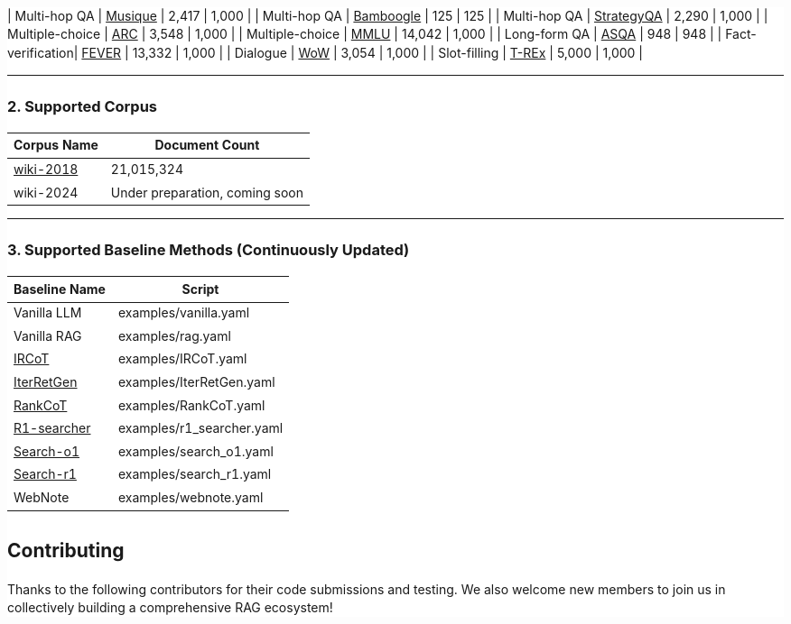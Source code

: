 | Multi-hop QA     | [Musique](https://drive.google.com/file/d/1tGdADlNjWFaHLeZZGShh2IRcpO6Lv24h/view)              | 2,417                                      | 1,000              |
| Multi-hop QA     | [Bamboogle](https://huggingface.co/datasets/chiayewken/bamboogle)            | 125                                        | 125                |
| Multi-hop QA     | [StrategyQA](https://huggingface.co/datasets/tasksource/strategy-qa)          | 2,290                                      | 1,000              |
| Multiple-choice  | [ARC](https://huggingface.co/datasets/allenai/ai2_arc)                  | 3,548    | 1,000              |
| Multiple-choice  | [MMLU](https://huggingface.co/datasets/cais/mmlu)                 | 14,042                     | 1,000              |
| Long-form QA     | [ASQA](https://huggingface.co/datasets/din0s/asqa)                 | 948                                        | 948                |
| Fact-verification| [FEVER](https://fever.ai/dataset/fever.html)                | 13,332    | 1,000              |
| Dialogue         | [WoW](https://huggingface.co/datasets/facebook/kilt_tasks)                  | 3,054                                      | 1,000              |
| Slot-filling     | [T-REx](https://huggingface.co/datasets/facebook/kilt_tasks)                | 5,000                                      | 1,000              |

---

### 2. Supported Corpus

| Corpus Name | Document Count     |
|------------|--------------|
| [wiki-2018](https://huggingface.co/datasets/RUC-NLPIR/FlashRAG_datasets/tree/main/retrieval-corpus)   | 21,015,324   |
| wiki-2024   | Under preparation, coming soon |

---

### 3. Supported Baseline Methods (Continuously Updated)

| Baseline Name | Script     |
|------------|--------------|
| Vanilla LLM   | examples/vanilla.yaml   |
| Vanilla RAG   | examples/rag.yaml     |
| [IRCoT](https://arxiv.org/abs/2212.10509)   | examples/IRCoT.yaml   |
| [IterRetGen](https://arxiv.org/abs/2305.15294)   | examples/IterRetGen.yaml     |
| [RankCoT](https://arxiv.org/abs/2502.17888)   | examples/RankCoT.yaml   |
| [R1-searcher](https://arxiv.org/abs/2503.05592)   | examples/r1_searcher.yaml     |
| [Search-o1](https://arxiv.org/abs/2501.05366)   | examples/search_o1.yaml   |
| [Search-r1](https://arxiv.org/abs/2503.09516)   | examples/search_r1.yaml     |
| WebNote   | examples/webnote.yaml    |

## Contributing

Thanks to the following contributors for their code submissions and testing. We also welcome new members to join us in collectively building a comprehensive RAG ecosystem!
